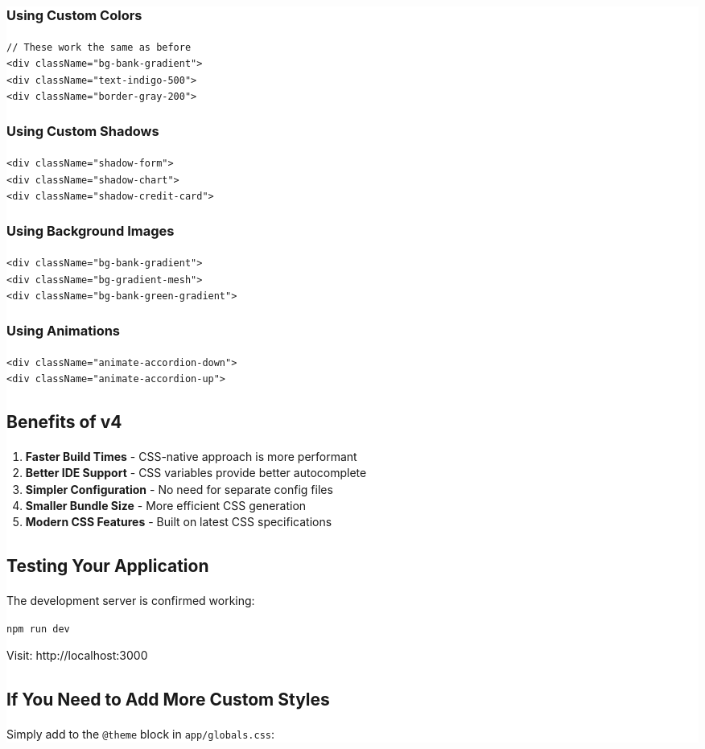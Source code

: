 ### Using Custom Colors

```tsx
// These work the same as before
<div className="bg-bank-gradient">
<div className="text-indigo-500">
<div className="border-gray-200">
```

### Using Custom Shadows

```tsx
<div className="shadow-form">
<div className="shadow-chart">
<div className="shadow-credit-card">
```

### Using Background Images

```tsx
<div className="bg-bank-gradient">
<div className="bg-gradient-mesh">
<div className="bg-bank-green-gradient">
```

### Using Animations

```tsx
<div className="animate-accordion-down">
<div className="animate-accordion-up">
```

## Benefits of v4

1. **Faster Build Times** - CSS-native approach is more performant
2. **Better IDE Support** - CSS variables provide better autocomplete
3. **Simpler Configuration** - No need for separate config files
4. **Smaller Bundle Size** - More efficient CSS generation
5. **Modern CSS Features** - Built on latest CSS specifications

## Testing Your Application

The development server is confirmed working:

```bash
npm run dev
```

Visit: http://localhost:3000

## If You Need to Add More Custom Styles

Simply add to the `@theme` block in `app/globals.css`:
